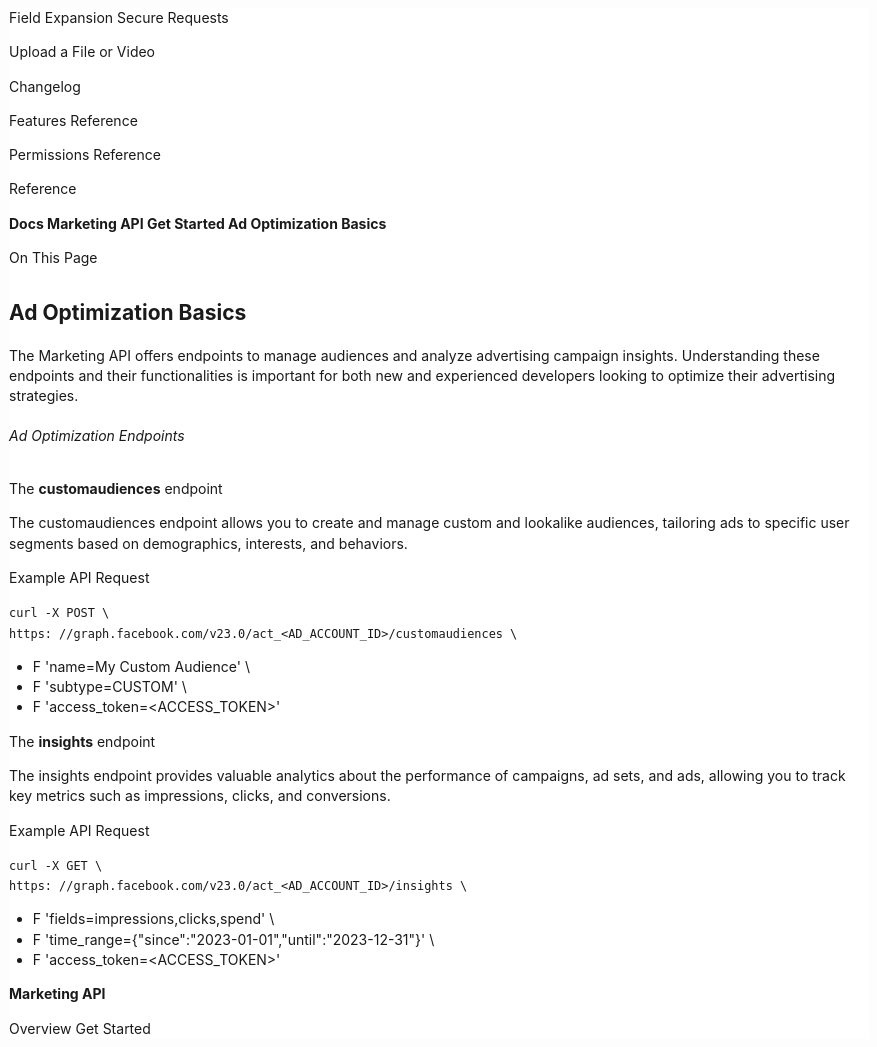 Field Expansion
Secure Requests

Upload a File or Video

Changelog

Features Reference

Permissions Reference

Reference


**Docs Marketing API Get Started Ad Optimization Basics**

On This Page

## Ad Optimization Basics

The Marketing API offers endpoints to manage audiences and analyze advertising campaign insights.
Understanding these endpoints and their functionalities is important for both new and experienced
developers looking to optimize their advertising strategies.

###### Ad Optimization Endpoints

The **customaudiences** endpoint

The customaudiences endpoint allows you to create and manage custom and lookalike audiences,
tailoring ads to specific user segments based on demographics, interests, and behaviors.

Example API Request

```
curl -X POST \
https: //graph.facebook.com/v23.0/act_<AD_ACCOUNT_ID>/customaudiences \
```
- F 'name=My Custom Audience' \
- F 'subtype=CUSTOM' \
- F 'access_token=<ACCESS_TOKEN>'

The **insights** endpoint

The insights endpoint provides valuable analytics about the performance of campaigns, ad sets, and
ads, allowing you to track key metrics such as impressions, clicks, and conversions.

Example API Request

```
curl -X GET \
https: //graph.facebook.com/v23.0/act_<AD_ACCOUNT_ID>/insights \
```
- F 'fields=impressions,clicks,spend' \
- F 'time_range={"since":"2023-01-01","until":"2023-12-31"}' \
- F 'access_token=<ACCESS_TOKEN>'


**Marketing API**

Overview
Get Started
